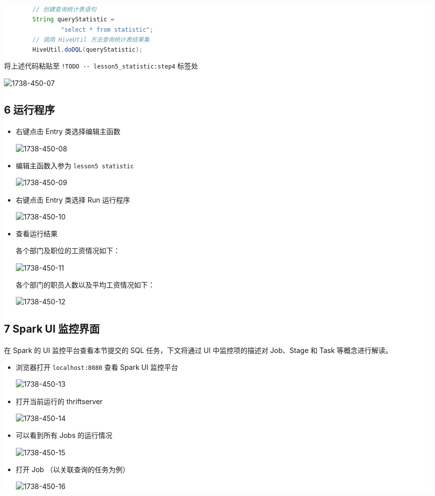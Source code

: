 ```java
        // 创建查询统计表语句
        String queryStatistic =
                "select * from statistic";
        // 调用 HiveUtil 方法查询统计表结果集
        HiveUtil.doDQL(queryStatistic);
```

将上述代码粘贴至 `!TODO -- lesson5_statistic:step4` 标签处

![1738-450-07](https://doc.shiyanlou.com/courses/1737/1207281/37fcd237d2e7dcc57ba2c65c7b2c1355-0)

## 6 运行程序

* 右键点击 Entry 类选择编辑主函数

  ![1738-450-08](https://doc.shiyanlou.com/courses/1737/1207281/5950b0c7a6adedaa832df963149abcc6-0)

* 编辑主函数入参为 `lesson5 statistic`

  ![1738-450-09](https://doc.shiyanlou.com/courses/1737/1207281/a02ba14f0a6bf8e8e280e1703448db1e-0)

* 右键点击 Entry 类选择 Run 运行程序

  ![1738-450-10](https://doc.shiyanlou.com/courses/1737/1207281/d71fe694ab9f02bdf2fd1d0aa0af5a5e-0)

* 查看运行结果

  各个部门及职位的工资情况如下：

  ![1738-450-11](https://doc.shiyanlou.com/courses/1737/1207281/3893936c763f385d4d47db634763880d-0)

  各个部门的职员人数以及平均工资情况如下：

  ![1738-450-12](https://doc.shiyanlou.com/courses/1737/1207281/b712113ffcce3260e26bc1e3a356345f-0)

## 7 Spark UI 监控界面

在 Spark 的 UI 监控平台查看本节提交的 SQL 任务，下文将通过 UI 中监控项的描述对 Job、Stage 和 Task 等概念进行解读。

* 浏览器打开 `localhost:8080` 查看 Spark UI 监控平台

  ![1738-450-13](https://doc.shiyanlou.com/courses/1737/1207281/d38e665575e219b5fa4785cd6f03af02-0)

* 打开当前运行的 thriftserver

  ![1738-450-14](https://doc.shiyanlou.com/courses/1737/1207281/5923adb418cd45a5351395e4a1e881fb-0)

* 可以看到所有 Jobs 的运行情况

  ![1738-450-15](https://doc.shiyanlou.com/courses/1737/1207281/aafea187ae7660e241021d384ee04783-0)

* 打开 Job （以关联查询的任务为例）

  ![1738-450-16](https://doc.shiyanlou.com/courses/1737/1207281/808e994fc5eaf9e267ec9f75538e6faa-0)
